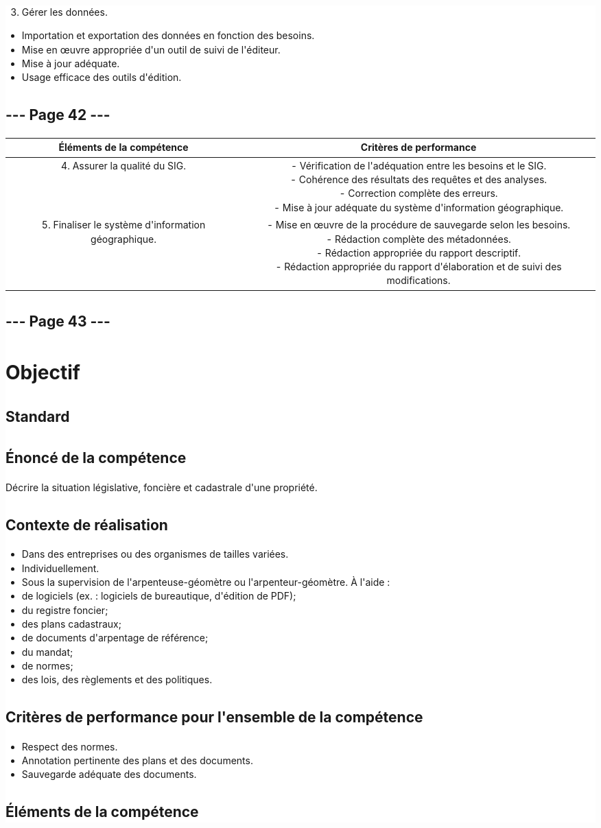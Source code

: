 3. Gérer les données.

- Importation et exportation des données en fonction des besoins.
- Mise en œuvre appropriée d'un outil de suivi de l'éditeur.
- Mise à jour adéquate.
- Usage efficace des outils d'édition.

## --- Page 42 ---

| Éléments de la compétence | Critères de performance |
| :--: | :--: |
| 4. Assurer la qualité du SIG. | - Vérification de l'adéquation entre les besoins et le SIG. <br> - Cohérence des résultats des requêtes et des analyses. <br> - Correction complète des erreurs. <br> - Mise à jour adéquate du système d'information géographique. |
| 5. Finaliser le système d'information géographique. | - Mise en œuvre de la procédure de sauvegarde selon les besoins. <br> - Rédaction complète des métadonnées. <br> - Rédaction appropriée du rapport descriptif. <br> - Rédaction appropriée du rapport d'élaboration et de suivi des modifications. |

## --- Page 43 ---

# Objectif 

## Standard

## Énoncé de la compétence

Décrire la situation législative, foncière et cadastrale d'une propriété.

## Contexte de réalisation

- Dans des entreprises ou des organismes de tailles variées.
- Individuellement.
- Sous la supervision de l'arpenteuse-géomètre ou l'arpenteur-géomètre.
À l'aide :
- de logiciels (ex. : logiciels de bureautique, d'édition de PDF);
- du registre foncier;
- des plans cadastraux;
- de documents d'arpentage de référence;
- du mandat;
- de normes;
- des lois, des règlements et des politiques.


## Critères de performance pour l'ensemble de la compétence

- Respect des normes.
- Annotation pertinente des plans et des documents.
- Sauvegarde adéquate des documents.


## Éléments de la compétence

